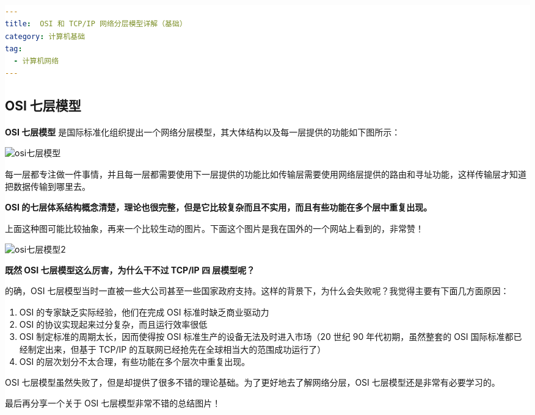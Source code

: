 ```yaml
---
title:  OSI 和 TCP/IP 网络分层模型详解（基础）
category: 计算机基础
tag:
  - 计算机网络
---
```


## OSI 七层模型

**OSI 七层模型** 是国际标准化组织提出一个网络分层模型，其大体结构以及每一层提供的功能如下图所示：

![osi七层模型](https://guide-blog-images.oss-cn-shenzhen.aliyuncs.com/github/javaguide/osi%E4%B8%83%E5%B1%82%E6%A8%A1%E5%9E%8B.png)

每一层都专注做一件事情，并且每一层都需要使用下一层提供的功能比如传输层需要使用网络层提供的路由和寻址功能，这样传输层才知道把数据传输到哪里去。

**OSI 的七层体系结构概念清楚，理论也很完整，但是它比较复杂而且不实用，而且有些功能在多个层中重复出现。**

上面这种图可能比较抽象，再来一个比较生动的图片。下面这个图片是我在国外的一个网站上看到的，非常赞！

![osi七层模型2](https://guide-blog-images.oss-cn-shenzhen.aliyuncs.com/github/javaguide/osi七层模型2.png)

**既然 OSI 七层模型这么厉害，为什么干不过 TCP/IP 四 层模型呢？**

的确，OSI 七层模型当时一直被一些大公司甚至一些国家政府支持。这样的背景下，为什么会失败呢？我觉得主要有下面几方面原因：

1. OSI 的专家缺乏实际经验，他们在完成 OSI 标准时缺乏商业驱动力
2. OSI 的协议实现起来过分复杂，而且运行效率很低
3. OSI 制定标准的周期太长，因而使得按 OSI 标准生产的设备无法及时进入市场（20 世纪 90 年代初期，虽然整套的 OSI 国际标准都已经制定出来，但基于 TCP/IP 的互联网已经抢先在全球相当大的范围成功运行了）
4. OSI 的层次划分不太合理，有些功能在多个层次中重复出现。

OSI 七层模型虽然失败了，但是却提供了很多不错的理论基础。为了更好地去了解网络分层，OSI 七层模型还是非常有必要学习的。

最后再分享一个关于 OSI 七层模型非常不错的总结图片！
